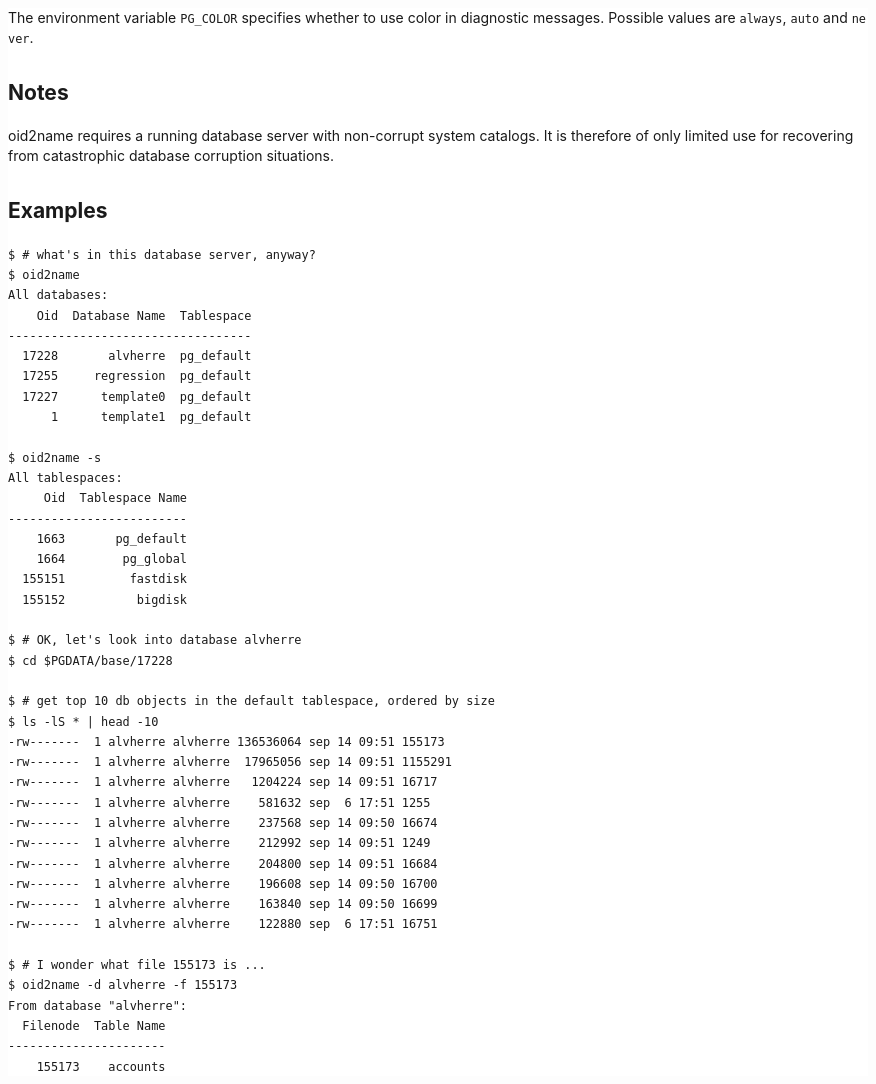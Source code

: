 The environment variable `PG_COLOR` specifies whether to use color in diagnostic messages. Possible values are `always`, `auto` and `never`.

## Notes

oid2name requires a running database server with non-corrupt system catalogs. It is therefore of only limited use for recovering from catastrophic database corruption situations.

## Examples

    $ # what's in this database server, anyway?
    $ oid2name
    All databases:
        Oid  Database Name  Tablespace
    ----------------------------------
      17228       alvherre  pg_default
      17255     regression  pg_default
      17227      template0  pg_default
          1      template1  pg_default

    $ oid2name -s
    All tablespaces:
         Oid  Tablespace Name
    -------------------------
        1663       pg_default
        1664        pg_global
      155151         fastdisk
      155152          bigdisk

    $ # OK, let's look into database alvherre
    $ cd $PGDATA/base/17228

    $ # get top 10 db objects in the default tablespace, ordered by size
    $ ls -lS * | head -10
    -rw-------  1 alvherre alvherre 136536064 sep 14 09:51 155173
    -rw-------  1 alvherre alvherre  17965056 sep 14 09:51 1155291
    -rw-------  1 alvherre alvherre   1204224 sep 14 09:51 16717
    -rw-------  1 alvherre alvherre    581632 sep  6 17:51 1255
    -rw-------  1 alvherre alvherre    237568 sep 14 09:50 16674
    -rw-------  1 alvherre alvherre    212992 sep 14 09:51 1249
    -rw-------  1 alvherre alvherre    204800 sep 14 09:51 16684
    -rw-------  1 alvherre alvherre    196608 sep 14 09:50 16700
    -rw-------  1 alvherre alvherre    163840 sep 14 09:50 16699
    -rw-------  1 alvherre alvherre    122880 sep  6 17:51 16751

    $ # I wonder what file 155173 is ...
    $ oid2name -d alvherre -f 155173
    From database "alvherre":
      Filenode  Table Name
    ----------------------
        155173    accounts
